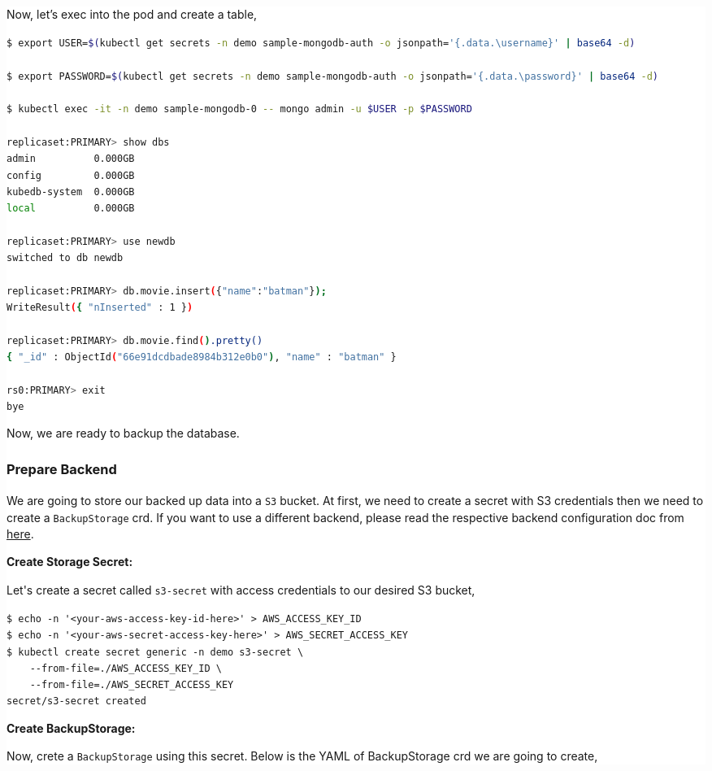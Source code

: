 Now, let’s exec into the pod and create a table,

```bash
$ export USER=$(kubectl get secrets -n demo sample-mongodb-auth -o jsonpath='{.data.\username}' | base64 -d)

$ export PASSWORD=$(kubectl get secrets -n demo sample-mongodb-auth -o jsonpath='{.data.\password}' | base64 -d)

$ kubectl exec -it -n demo sample-mongodb-0 -- mongo admin -u $USER -p $PASSWORD

replicaset:PRIMARY> show dbs
admin          0.000GB
config         0.000GB
kubedb-system  0.000GB
local          0.000GB

replicaset:PRIMARY> use newdb
switched to db newdb

replicaset:PRIMARY> db.movie.insert({"name":"batman"});
WriteResult({ "nInserted" : 1 })

replicaset:PRIMARY> db.movie.find().pretty()
{ "_id" : ObjectId("66e91dcdbade8984b312e0b0"), "name" : "batman" }

rs0:PRIMARY> exit
bye
```

Now, we are ready to backup the database.

### Prepare Backend

We are going to store our backed up data into a `S3` bucket. At first, we need to create a secret with S3 credentials then we need to create a `BackupStorage` crd. If you want to use a different backend, please read the respective backend configuration doc from [here](https://kubestash.com/docs/latest/guides/backends/overview/).

**Create Storage Secret:**

Let's create a secret called `s3-secret` with access credentials to our desired S3 bucket,

```console
$ echo -n '<your-aws-access-key-id-here>' > AWS_ACCESS_KEY_ID
$ echo -n '<your-aws-secret-access-key-here>' > AWS_SECRET_ACCESS_KEY
$ kubectl create secret generic -n demo s3-secret \
    --from-file=./AWS_ACCESS_KEY_ID \
    --from-file=./AWS_SECRET_ACCESS_KEY
secret/s3-secret created
```

**Create BackupStorage:**

Now, crete a `BackupStorage` using this secret. Below is the YAML of BackupStorage crd we are going to create,
